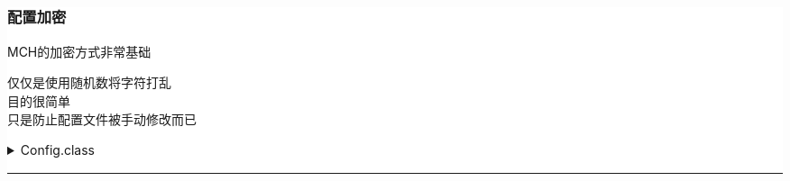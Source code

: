 ### 配置加密

MCH的加密方式非常基础

仅仅是使用随机数将字符打乱<br>
目的很简单<br>
只是防止配置文件被手动修改而已

<details><summary>
Config.class
</summary></details>

<hr>

